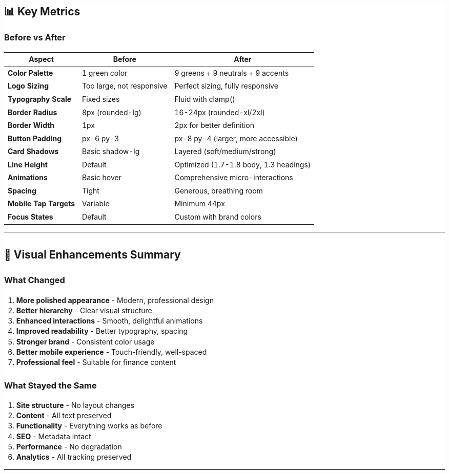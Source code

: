 
## 📊 Key Metrics

### Before vs After

| Aspect | Before | After |
|--------|--------|-------|
| **Color Palette** | 1 green color | 9 greens + 9 neutrals + 9 accents |
| **Logo Sizing** | Too large, not responsive | Perfect sizing, fully responsive |
| **Typography Scale** | Fixed sizes | Fluid with clamp() |
| **Border Radius** | 8px (rounded-lg) | 16-24px (rounded-xl/2xl) |
| **Border Width** | 1px | 2px for better definition |
| **Button Padding** | px-6 py-3 | px-8 py-4 (larger, more accessible) |
| **Card Shadows** | Basic shadow-lg | Layered (soft/medium/strong) |
| **Line Height** | Default | Optimized (1.7-1.8 body, 1.3 headings) |
| **Animations** | Basic hover | Comprehensive micro-interactions |
| **Spacing** | Tight | Generous, breathing room |
| **Mobile Tap Targets** | Variable | Minimum 44px |
| **Focus States** | Default | Custom with brand colors |

---

## 🎨 Visual Enhancements Summary

### What Changed
1. **More polished appearance** - Modern, professional design
2. **Better hierarchy** - Clear visual structure
3. **Enhanced interactions** - Smooth, delightful animations
4. **Improved readability** - Better typography, spacing
5. **Stronger brand** - Consistent color usage
6. **Better mobile experience** - Touch-friendly, well-spaced
7. **Professional feel** - Suitable for finance content

### What Stayed the Same
1. **Site structure** - No layout changes
2. **Content** - All text preserved
3. **Functionality** - Everything works as before
4. **SEO** - Metadata intact
5. **Performance** - No degradation
6. **Analytics** - All tracking preserved

---
